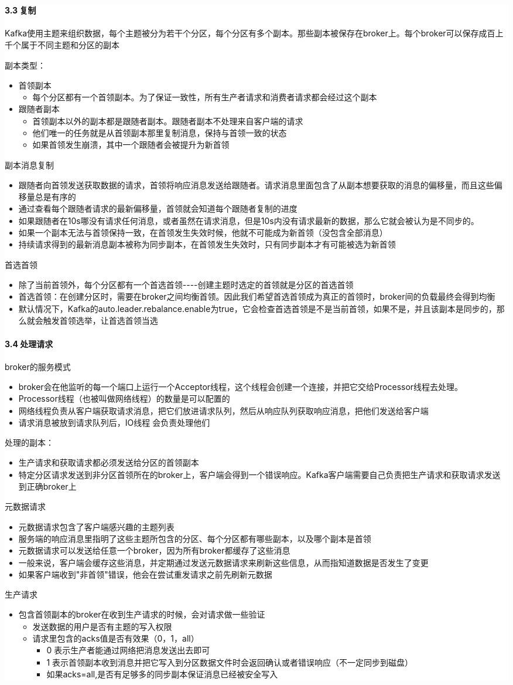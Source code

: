 #### 3.3 复制

Kafka使用主题来组织数据，每个主题被分为若干个分区，每个分区有多个副本。那些副本被保存在broker上。每个broker可以保存成百上千个属于不同主题和分区的副本

副本类型：

- 首领副本
    - 每个分区都有一个首领副本。为了保证一致性，所有生产者请求和消费者请求都会经过这个副本
- 跟随者副本
    - 首领副本以外的副本都是跟随者副本。跟随者副本不处理来自客户端的请求
    - 他们唯一的任务就是从首领副本那里复制消息，保持与首领一致的状态
    - 如果首领发生崩溃，其中一个跟随者会被提升为新首领

副本消息复制

- 跟随者向首领发送获取数据的请求，首领将响应消息发送给跟随者。请求消息里面包含了从副本想要获取的消息的偏移量，而且这些偏移量总是有序的
- 通过查看每个跟随者请求的最新偏移量，首领就会知道每个跟随者复制的进度
- 如果跟随者在10s哪没有请求任何消息，或者虽然在请求消息，但是10s内没有请求最新的数据，那么它就会被认为是不同步的。
- 如果一个副本无法与首领保持一致，在首领发生失效时候，他就不可能成为新首领（没包含全部消息）
- 持续请求得到的最新消息副本被称为同步副本，在首领发生失效时，只有同步副本才有可能被选为新首领

首选首领

- 除了当前首领外，每个分区都有一个首选首领----创建主题时选定的首领就是分区的首选首领
- 首选首领：在创建分区时，需要在broker之间均衡首领。因此我们希望首选首领成为真正的首领时，broker间的负载最终会得到均衡
- 默认情况下，Kafka的auto.leader.rebalance.enable为true，它会检查首选首领是不是当前首领，如果不是，并且该副本是同步的，那么就会触发首领选举，让首选首领当选

#### 3.4 处理请求

broker的服务模式

- broker会在他监听的每一个端口上运行一个Acceptor线程，这个线程会创建一个连接，并把它交给Processor线程去处理。
- Processor线程（也被叫做网络线程）的数量是可以配置的
- 网络线程负责从客户端获取请求消息，把它们放进请求队列，然后从响应队列获取响应消息，把他们发送给客户端
- 请求消息被放到请求队列后，IO线程 会负责处理他们

处理的副本：

- 生产请求和获取请求都必须发送给分区的首领副本
- 特定分区请求发送到非分区首领所在的broker上，客户端会得到一个错误响应。Kafka客户端需要自己负责把生产请求和获取请求发送到正确broker上

元数据请求

- 元数据请求包含了客户端感兴趣的主题列表
- 服务端的响应消息里指明了这些主题所包含的分区、每个分区都有哪些副本，以及哪个副本是首领
- 元数据请求可以发送给任意一个broker，因为所有broker都缓存了这些消息
- 一般来说，客户端会缓存这些消息，并定期通过发送元数据请求来刷新这些信息，从而指知道数据是否发生了变更
- 如果客户端收到"非首领"错误，他会在尝试重发请求之前先刷新元数据

生产请求

- 包含首领副本的broker在收到生产请求的时候，会对请求做一些验证
    - 发送数据的用户是否有主题的写入权限
    - 请求里包含的acks值是否有效果（0，1，all）
        - 0 表示生产者能通过网络把消息发送出去即可
        - 1 表示首领副本收到消息并把它写入到分区数据文件时会返回确认或者错误响应（不一定同步到磁盘）
        - 如果acks=all,是否有足够多的同步副本保证消息已经被安全写入
